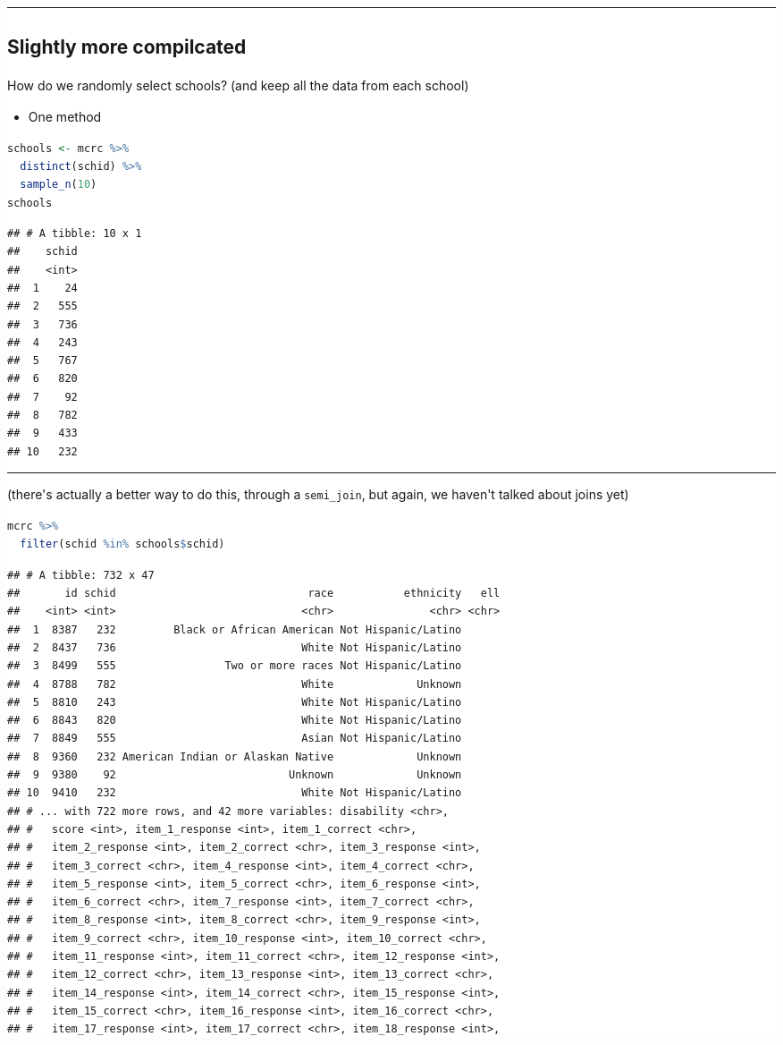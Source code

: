 ----
## Slightly more compilcated
How do we randomly select schools? (and keep all the data from each school)

* One method

```r
schools <- mcrc %>% 
  distinct(schid) %>% 
  sample_n(10)
schools
```

```
## # A tibble: 10 x 1
##    schid
##    <int>
##  1    24
##  2   555
##  3   736
##  4   243
##  5   767
##  6   820
##  7    92
##  8   782
##  9   433
## 10   232
```

----

(there's actually a better way to do this, through a `semi_join`, but again, we haven't talked about joins yet)


```r
mcrc %>% 
  filter(schid %in% schools$schid)
```

```
## # A tibble: 732 x 47
##       id schid                              race           ethnicity   ell
##    <int> <int>                             <chr>               <chr> <chr>
##  1  8387   232         Black or African American Not Hispanic/Latino      
##  2  8437   736                             White Not Hispanic/Latino      
##  3  8499   555                 Two or more races Not Hispanic/Latino      
##  4  8788   782                             White             Unknown      
##  5  8810   243                             White Not Hispanic/Latino      
##  6  8843   820                             White Not Hispanic/Latino      
##  7  8849   555                             Asian Not Hispanic/Latino      
##  8  9360   232 American Indian or Alaskan Native             Unknown      
##  9  9380    92                           Unknown             Unknown      
## 10  9410   232                             White Not Hispanic/Latino      
## # ... with 722 more rows, and 42 more variables: disability <chr>,
## #   score <int>, item_1_response <int>, item_1_correct <chr>,
## #   item_2_response <int>, item_2_correct <chr>, item_3_response <int>,
## #   item_3_correct <chr>, item_4_response <int>, item_4_correct <chr>,
## #   item_5_response <int>, item_5_correct <chr>, item_6_response <int>,
## #   item_6_correct <chr>, item_7_response <int>, item_7_correct <chr>,
## #   item_8_response <int>, item_8_correct <chr>, item_9_response <int>,
## #   item_9_correct <chr>, item_10_response <int>, item_10_correct <chr>,
## #   item_11_response <int>, item_11_correct <chr>, item_12_response <int>,
## #   item_12_correct <chr>, item_13_response <int>, item_13_correct <chr>,
## #   item_14_response <int>, item_14_correct <chr>, item_15_response <int>,
## #   item_15_correct <chr>, item_16_response <int>, item_16_correct <chr>,
## #   item_17_response <int>, item_17_correct <chr>, item_18_response <int>,
```